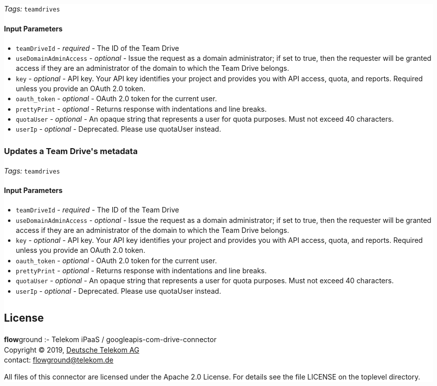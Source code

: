 *Tags:* `teamdrives`

#### Input Parameters
* `teamDriveId` - _required_ - The ID of the Team Drive
* `useDomainAdminAccess` - _optional_ - Issue the request as a domain administrator; if set to true, then the requester will be granted access if they are an administrator of the domain to which the Team Drive belongs.
* `key` - _optional_ - API key. Your API key identifies your project and provides you with API access, quota, and reports. Required unless you provide an OAuth 2.0 token.
* `oauth_token` - _optional_ - OAuth 2.0 token for the current user.
* `prettyPrint` - _optional_ - Returns response with indentations and line breaks.
* `quotaUser` - _optional_ - An opaque string that represents a user for quota purposes. Must not exceed 40 characters.
* `userIp` - _optional_ - Deprecated. Please use quotaUser instead.

### Updates a Team Drive's metadata

*Tags:* `teamdrives`

#### Input Parameters
* `teamDriveId` - _required_ - The ID of the Team Drive
* `useDomainAdminAccess` - _optional_ - Issue the request as a domain administrator; if set to true, then the requester will be granted access if they are an administrator of the domain to which the Team Drive belongs.
* `key` - _optional_ - API key. Your API key identifies your project and provides you with API access, quota, and reports. Required unless you provide an OAuth 2.0 token.
* `oauth_token` - _optional_ - OAuth 2.0 token for the current user.
* `prettyPrint` - _optional_ - Returns response with indentations and line breaks.
* `quotaUser` - _optional_ - An opaque string that represents a user for quota purposes. Must not exceed 40 characters.
* `userIp` - _optional_ - Deprecated. Please use quotaUser instead.

## License

**flow**ground :- Telekom iPaaS / googleapis-com-drive-connector<br/>
Copyright © 2019, [Deutsche Telekom AG](https://www.telekom.de)<br/>
contact: flowground@telekom.de

All files of this connector are licensed under the Apache 2.0 License. For details
see the file LICENSE on the toplevel directory.
